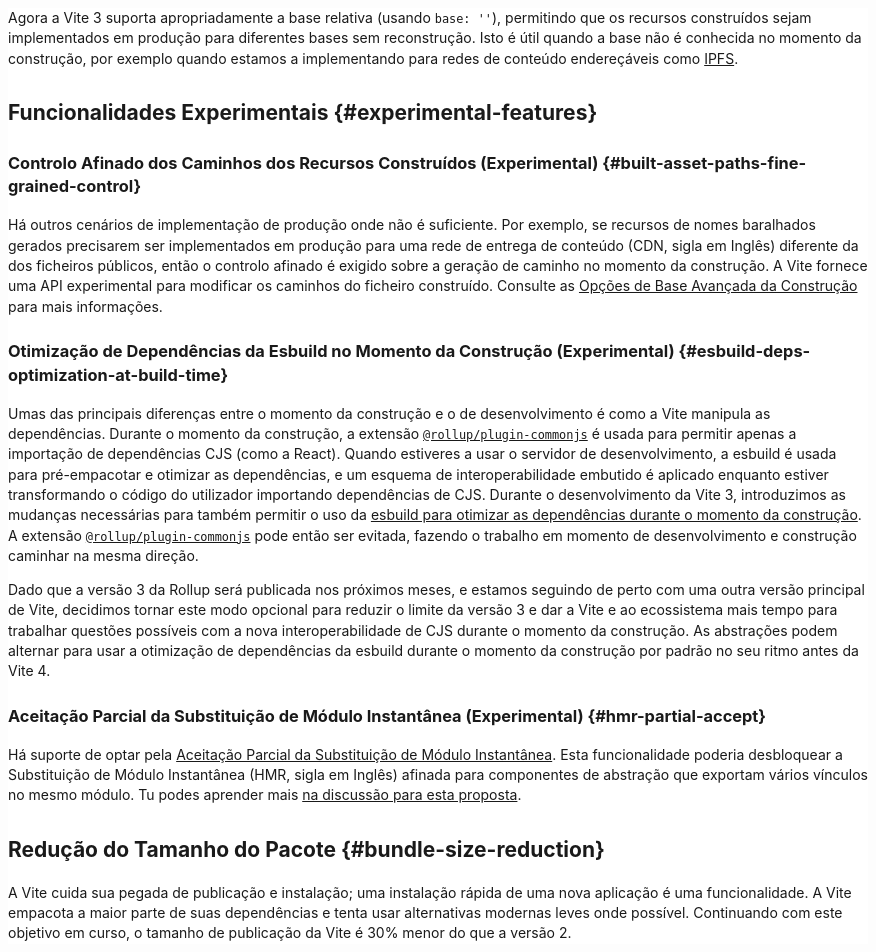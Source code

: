 Agora a Vite 3 suporta apropriadamente a base relativa (usando `base: ''`), permitindo que os recursos construídos sejam implementados em produção para diferentes bases sem reconstrução. Isto é útil quando a base não é conhecida no momento da construção, por exemplo quando estamos a implementando para redes de conteúdo endereçáveis como [IPFS](https://ipfs.io/).

## Funcionalidades Experimentais {#experimental-features}

### Controlo Afinado dos Caminhos dos Recursos Construídos (Experimental) {#built-asset-paths-fine-grained-control}

Há outros cenários de implementação de produção onde não é suficiente. Por exemplo, se recursos de nomes baralhados gerados precisarem ser implementados em produção para uma rede de entrega de conteúdo (CDN, sigla em Inglês) diferente da dos ficheiros públicos, então o controlo afinado é exigido sobre a geração de caminho no momento da construção. A Vite fornece uma API experimental para modificar os caminhos do ficheiro construído. Consulte as [Opções de Base Avançada da Construção](/guide/build.html#advanced-base-options) para mais informações.

### Otimização de Dependências da Esbuild no Momento da Construção (Experimental) {#esbuild-deps-optimization-at-build-time}

Umas das principais diferenças entre o momento da construção e o de desenvolvimento é como a Vite manipula as dependências. Durante o momento da construção, a extensão [`@rollup/plugin-commonjs`](https://github.com/rollup/plugins/tree/master/packages/commonjs) é usada para permitir apenas a importação de dependências CJS (como a React). Quando estiveres a usar o servidor de desenvolvimento, a esbuild é usada para pré-empacotar e otimizar as dependências, e um esquema de interoperabilidade embutido é aplicado enquanto estiver transformando o código do utilizador importando dependências de CJS. Durante o desenvolvimento da Vite 3, introduzimos as mudanças necessárias para também permitir o uso da [esbuild para otimizar as dependências durante o momento da construção](/guide/migration.html#using-esbuild-deps-optimization-at-build-time). A extensão [`@rollup/plugin-commonjs`](https://github.com/rollup/plugins/tree/master/packages/commonjs) pode então ser evitada, fazendo o trabalho em momento de desenvolvimento e construção caminhar na mesma direção.

Dado que a versão 3 da Rollup será publicada nos próximos meses, e estamos seguindo de perto com uma outra versão principal de Vite, decidimos tornar este modo opcional para reduzir o limite da versão 3 e dar a Vite e ao ecossistema mais tempo para trabalhar questões possíveis com a nova interoperabilidade de CJS durante o momento da construção. As abstrações podem alternar para usar a otimização de dependências da esbuild durante o momento da construção por padrão no seu ritmo antes da Vite 4.

### Aceitação Parcial da Substituição de Módulo Instantânea (Experimental) {#hmr-partial-accept}

Há suporte de optar pela [Aceitação Parcial da Substituição de Módulo Instantânea](https://github.com/vitejs/vite/pull/7324). Esta funcionalidade poderia desbloquear a Substituição de Módulo Instantânea (HMR, sigla em Inglês) afinada para componentes de abstração que exportam vários vínculos no mesmo módulo. Tu podes aprender mais [na discussão para esta proposta](https://github.com/vitejs/vite/discussions/7309).

## Redução do Tamanho do Pacote {#bundle-size-reduction}

A Vite cuida sua pegada de publicação e instalação; uma instalação rápida de uma nova aplicação é uma funcionalidade. A Vite empacota a maior parte de suas dependências e tenta usar alternativas modernas leves onde possível. Continuando com este objetivo em curso, o tamanho de publicação da Vite é 30% menor do que a versão 2.
